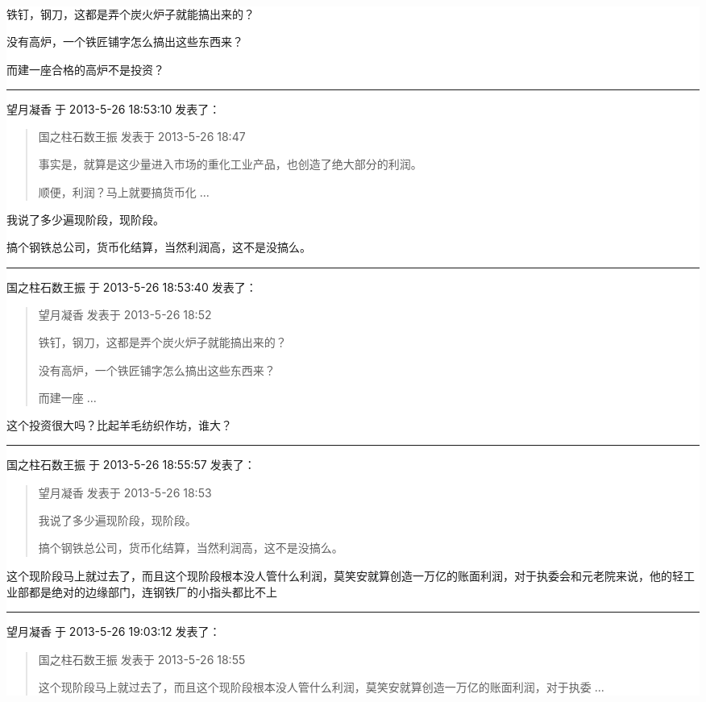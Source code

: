 

铁钉，钢刀，这都是弄个炭火炉子就能搞出来的？

没有高炉，一个铁匠铺字怎么搞出这些东西来？

而建一座合格的高炉不是投资？

---------

望月凝香 于 2013-5-26 18:53:10 发表了：

> 国之柱石数王振 发表于 2013-5-26 18:47
> 
> 事实是，就算是这少量进入市场的重化工业产品，也创造了绝大部分的利润。
> 
> 顺便，利润？马上就要搞货币化 ...



我说了多少遍现阶段，现阶段。

搞个钢铁总公司，货币化结算，当然利润高，这不是没搞么。

---------

国之柱石数王振 于 2013-5-26 18:53:40 发表了：

> 望月凝香 发表于 2013-5-26 18:52
> 
> 铁钉，钢刀，这都是弄个炭火炉子就能搞出来的？
> 
> 没有高炉，一个铁匠铺字怎么搞出这些东西来？
> 
> 而建一座 ...



这个投资很大吗？比起羊毛纺织作坊，谁大？

---------

国之柱石数王振 于 2013-5-26 18:55:57 发表了：

> 望月凝香 发表于 2013-5-26 18:53
> 
> 我说了多少遍现阶段，现阶段。
> 
> 搞个钢铁总公司，货币化结算，当然利润高，这不是没搞么。



这个现阶段马上就过去了，而且这个现阶段根本没人管什么利润，莫笑安就算创造一万亿的账面利润，对于执委会和元老院来说，他的轻工业部都是绝对的边缘部门，连钢铁厂的小指头都比不上

---------

望月凝香 于 2013-5-26 19:03:12 发表了：

> 国之柱石数王振 发表于 2013-5-26 18:55
> 
> 这个现阶段马上就过去了，而且这个现阶段根本没人管什么利润，莫笑安就算创造一万亿的账面利润，对于执委 ...
